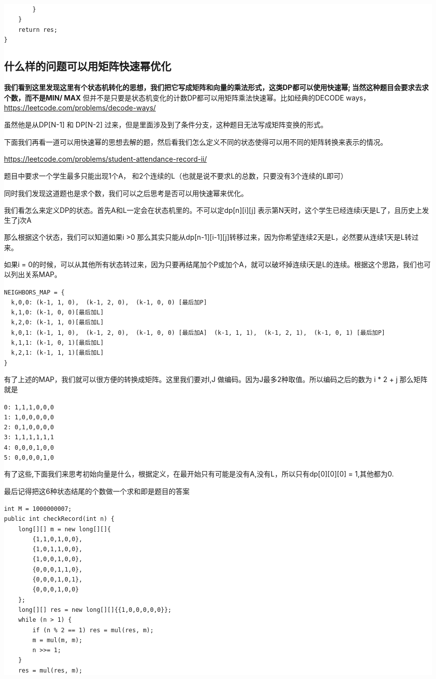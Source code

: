 ```
        }
    }
    return res;
}
```
## 什么样的问题可以用矩阵快速幂优化
**我们看到这里发现这里有个状态机转化的思想，我们把它写成矩阵和向量的乘法形式，这类DP都可以使用快速幂; 当然这种题目会要求去求个数，而不是MIN/ MAX**
但并不是只要是状态机变化的计数DP都可以用矩阵乘法快速幂。比如经典的DECODE ways，https://leetcode.com/problems/decode-ways/

虽然他是从DP[N-1] 和 DP[N-2] 过来，但是里面涉及到了条件分支，这种题目无法写成矩阵变换的形式。

下面我们再看一道可以用快速幂的思想去解的题，然后看我们怎么定义不同的状态使得可以用不同的矩阵转换来表示的情况。

https://leetcode.com/problems/student-attendance-record-ii/

题目中要求一个学生最多只能出现1个A， 和2个连续的L（也就是说不要求L的总数，只要没有3个连续的L即可）

同时我们发现这道题也是求个数，我们可以之后思考是否可以用快速幂来优化。

我们看怎么来定义DP的状态。首先A和L一定会在状态机里的。不可以定dp[n][i][j] 表示第N天时，这个学生已经连续i天是L了，且历史上发生了j次A

那么根据这个状态，我们可以知道如果i >0 那么其实只能从dp[n-1][i-1][j]转移过来，因为你希望连续2天是L，必然要从连续1天是L转过来。

如果i = 0的时候，可以从其他所有状态转过来，因为只要再结尾加个P或加个A，就可以破坏掉连续i天是L的连续。根据这个思路，我们也可以列出关系MAP。

```
NEIGHBORS_MAP = {
  k,0,0: (k-1, 1, 0),  (k-1, 2, 0),  (k-1, 0, 0) [最后加P]
  k,1,0: (k-1, 0, 0)[最后加L]
  k,2,0: (k-1, 1, 0)[最后加L]
  k,0,1: (k-1, 1, 0),  (k-1, 2, 0),  (k-1, 0, 0) [最后加A]  (k-1, 1, 1),  (k-1, 2, 1),  (k-1, 0, 1) [最后加P]
  k,1,1: (k-1, 0, 1)[最后加L]
  k,2,1: (k-1, 1, 1)[最后加L]
}
```
有了上述的MAP，我们就可以很方便的转换成矩阵。这里我们要对I,J 做编码。因为J最多2种取值。所以编码之后的数为 i * 2 + j
那么矩阵就是
```
0: 1,1,1,0,0,0
1: 1,0,0,0,0,0
2: 0,1,0,0,0,0
3: 1,1,1,1,1,1
4: 0,0,0,1,0,0
5: 0,0,0,0,1,0
```
有了这些,下面我们来思考初始向量是什么，根据定义，在最开始只有可能是没有A,没有L，所以只有dp[0][0][0] = 1,其他都为0.

最后记得把这6种状态结尾的个数做一个求和即是题目的答案
```
int M = 1000000007;
public int checkRecord(int n) {
    long[][] m = new long[][]{
        {1,1,0,1,0,0},
        {1,0,1,1,0,0},
        {1,0,0,1,0,0},
        {0,0,0,1,1,0},
        {0,0,0,1,0,1},
        {0,0,0,1,0,0}
    };
    long[][] res = new long[][]{{1,0,0,0,0,0}};
    while (n > 1) {
        if (n % 2 == 1) res = mul(res, m);
        m = mul(m, m);
        n >>= 1;
    }
    res = mul(res, m);
```
